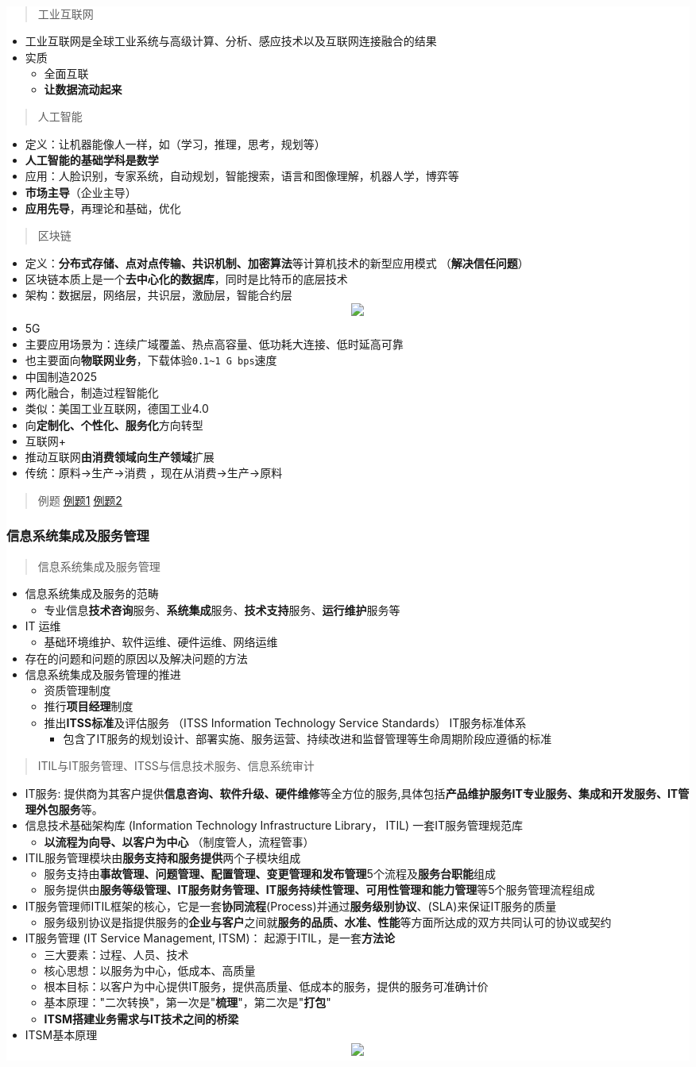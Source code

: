 > 工业互联网
* 工业互联网是全球工业系统与高级计算、分析、感应技术以及互联网连接融合的结果
* 实质
  * 全面互联
  * **让数据流动起来**

> 人工智能
* 定义：让机器能像人一样，如（学习，推理，思考，规划等）
* **人工智能的基础学科是数学**
* 应用：人脸识别，专家系统，自动规划，智能搜索，语言和图像理解，机器人学，博弈等
* **市场主导**（企业主导）
* **应用先导**，再理论和基础，优化

> 区块链
* 定义：**分布式存储、点对点传输、共识机制、加密算法**等计算机技术的新型应用模式  （**解决信任问题**）
* 区块链本质上是一个**去中心化的数据库**，同时是比特币的底层技术
* 架构：数据层，网络层，共识层，激励层，智能合约层<div align=center><img src="https://cdn.jsdelivr.net/gh/aaronmack/image-hosting@master/life/区块链-架构.2qe282fpmcu0.webp" width="790"></div>
* 5G
* 主要应用场景为：连续广域覆盖、热点高容量、低功耗大连接、低时延高可靠
* 也主要面向**物联网业务**，下载体验`0.1~1 G bps`速度
* 中国制造2025
* 两化融合，制造过程智能化
* 类似：美国工业互联网，德国工业4.0
* 向**定制化、个性化、服务化**方向转型
* 互联网+
* 推动互联网**由消费领域向生产领域**扩展
* 传统：原料->生产->消费 ，现在从消费->生产->原料

> 例题
[例题1](https://cdn.jsdelivr.net/gh/aaronmack/image-hosting@master/life/信息化知识-例题.5tf3xzyp0700.webp)
[例题2](https://cdn.jsdelivr.net/gh/aaronmack/image-hosting@master/life/信息化知识-例题.3xdbpduqrji0.webp)

### 信息系统集成及服务管理

> 信息系统集成及服务管理

* 信息系统集成及服务的范畴
  * 专业信息**技术咨询**服务、**系统集成**服务、**技术支持**服务、**运行维护**服务等
* IT 运维
  * 基础环境维护、软件运维、硬件运维、网络运维
* 存在的问题和问题的原因以及解决问题的方法
* 信息系统集成及服务管理的推进
  * 资质管理制度
  * 推行**项目经理**制度
  * 推出**ITSS标准**及评估服务 （ITSS Information Technology Service Standards） IT服务标准体系
    * 包含了IT服务的规划设计、部署实施、服务运营、持续改进和监督管理等生命周期阶段应遵循的标准

> ITIL与IT服务管理、ITSS与信息技术服务、信息系统审计

* IT服务: 提供商为其客户提供**信息咨询、软件升级、硬件维修**等全方位的服务,具体包括**产品维护服务IT专业服务、集成和开发服务、IT管理外包服务**等。
* 信息技术基础架构库 (Information Technology Infrastructure Library， ITIL) 一套IT服务管理规范库
  * **以流程为向导、以客户为中心** （制度管人，流程管事）
* ITIL服务管理模块由**服务支持和服务提供**两个子模块组成
  * 服务支持由**事故管理、问题管理、配置管理、变更管理和发布管理**5个流程及**服务台职能**组成
  * 服务提供由**服务等级管理、IT服务财务管理、IT服务持续性管理、可用性管理和能力管理**等5个服务管理流程组成
* IT服务管理师ITIL框架的核心，它是一套**协同流程**(Process)并通过**服务级别协议**、(SLA)来保证IT服务的质量
  * 服务级别协议是指提供服务的**企业与客户**之间就**服务的品质、水准、性能**等方面所达成的双方共同认可的协议或契约
* IT服务管理 (IT Service Management, ITSM)： 起源于ITIL，是一套**方法论**
  * 三大要素：过程、人员、技术
  * 核心思想：以服务为中心，低成本、高质量
  * 根本目标：以客户为中心提供IT服务，提供高质量、低成本的服务，提供的服务可准确计价
  * 基本原理："二次转换"，第一次是"**梳理**"，第二次是"**打包**"
  * **ITSM搭建业务需求与IT技术之间的桥梁**
* ITSM基本原理
  <div align=center><img src="https://cdn.jsdelivr.net/gh/aaronmack/image-hosting@master/life/ITSM基本原理.yrv1giy1k4.webp" width="790"></div>